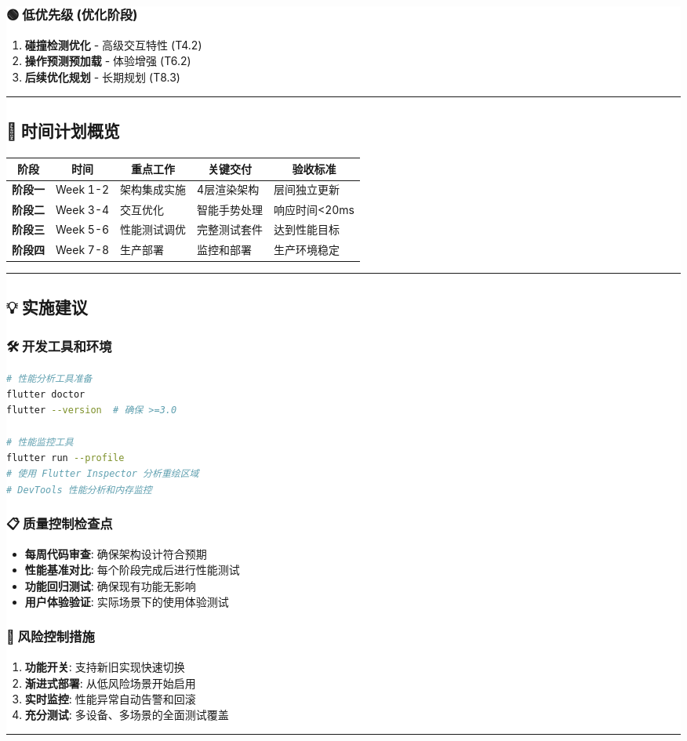 ### 🟢 低优先级 (优化阶段)

1. **碰撞检测优化** - 高级交互特性 (T4.2)
2. **操作预测预加载** - 体验增强 (T6.2)
3. **后续优化规划** - 长期规划 (T8.3)

---

## 📅 时间计划概览

| 阶段 | 时间 | 重点工作 | 关键交付 | 验收标准 |
|------|------|----------|----------|----------|
| **阶段一** | Week 1-2 | 架构集成实施 | 4层渲染架构 | 层间独立更新 |
| **阶段二** | Week 3-4 | 交互优化 | 智能手势处理 | 响应时间<20ms |
| **阶段三** | Week 5-6 | 性能测试调优 | 完整测试套件 | 达到性能目标 |
| **阶段四** | Week 7-8 | 生产部署 | 监控和部署 | 生产环境稳定 |

---

## 💡 实施建议

### 🛠️ 开发工具和环境

```bash
# 性能分析工具准备
flutter doctor
flutter --version  # 确保 >=3.0

# 性能监控工具
flutter run --profile
# 使用 Flutter Inspector 分析重绘区域
# DevTools 性能分析和内存监控
```

### 📋 质量控制检查点

- **每周代码审查**: 确保架构设计符合预期
- **性能基准对比**: 每个阶段完成后进行性能测试
- **功能回归测试**: 确保现有功能无影响
- **用户体验验证**: 实际场景下的使用体验测试

### 🚨 风险控制措施

1. **功能开关**: 支持新旧实现快速切换
2. **渐进式部署**: 从低风险场景开始启用
3. **实时监控**: 性能异常自动告警和回滚
4. **充分测试**: 多设备、多场景的全面测试覆盖

---
